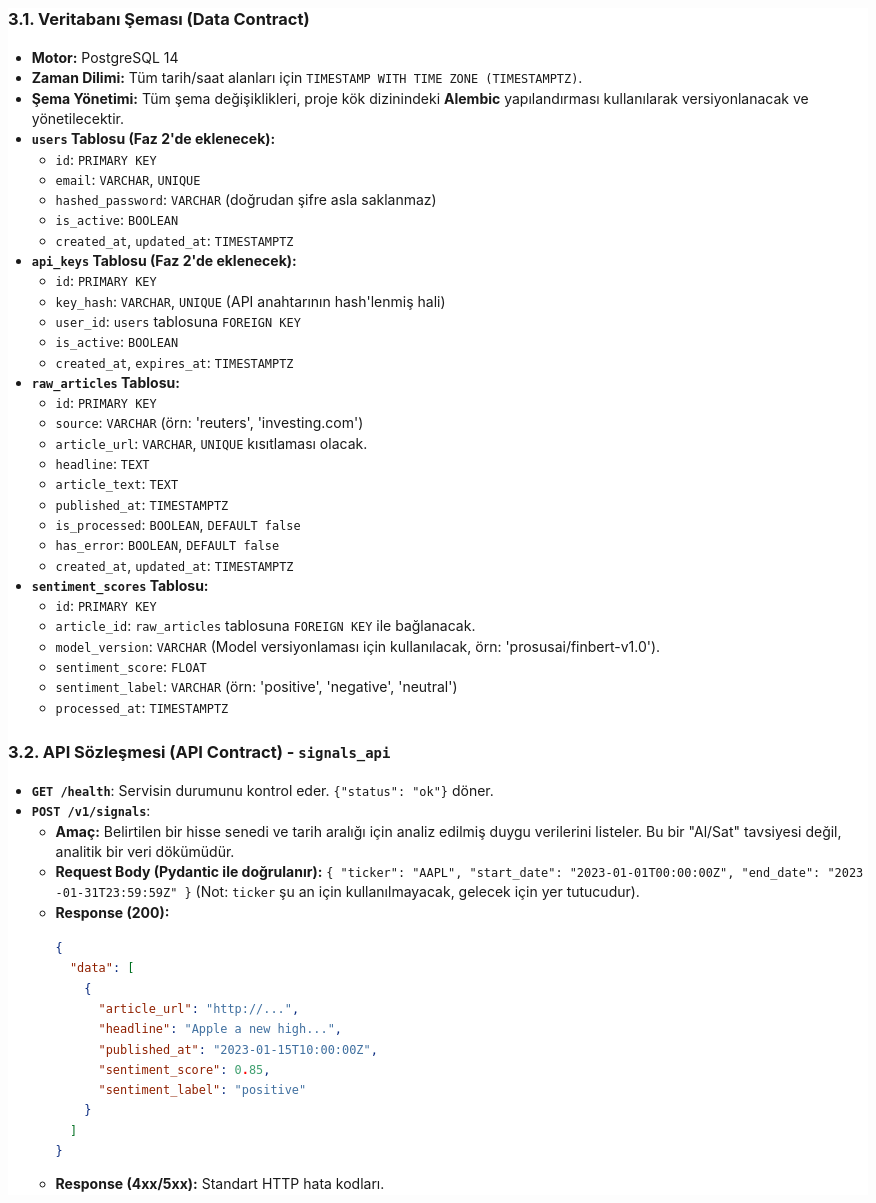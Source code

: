 ### 3.1. Veritabanı Şeması (Data Contract)

*   **Motor:** PostgreSQL 14
*   **Zaman Dilimi:** Tüm tarih/saat alanları için `TIMESTAMP WITH TIME ZONE (TIMESTAMPTZ)`.
*   **Şema Yönetimi:** Tüm şema değişiklikleri, proje kök dizinindeki **Alembic** yapılandırması kullanılarak versiyonlanacak ve yönetilecektir.
*   **`users` Tablosu (Faz 2'de eklenecek):**
    *   `id`: `PRIMARY KEY`
    *   `email`: `VARCHAR`, `UNIQUE`
    *   `hashed_password`: `VARCHAR` (doğrudan şifre asla saklanmaz)
    *   `is_active`: `BOOLEAN`
    *   `created_at`, `updated_at`: `TIMESTAMPTZ`
*   **`api_keys` Tablosu (Faz 2'de eklenecek):**
    *   `id`: `PRIMARY KEY`
    *   `key_hash`: `VARCHAR`, `UNIQUE` (API anahtarının hash'lenmiş hali)
    *   `user_id`: `users` tablosuna `FOREIGN KEY`
    *   `is_active`: `BOOLEAN`
    *   `created_at`, `expires_at`: `TIMESTAMPTZ`
*   **`raw_articles` Tablosu:**
    *   `id`: `PRIMARY KEY`
    *   `source`: `VARCHAR` (örn: 'reuters', 'investing.com')
    *   `article_url`: `VARCHAR`, `UNIQUE` kısıtlaması olacak.
    *   `headline`: `TEXT`
    *   `article_text`: `TEXT`
    *   `published_at`: `TIMESTAMPTZ`
    *   `is_processed`: `BOOLEAN`, `DEFAULT false`
    *   `has_error`: `BOOLEAN`, `DEFAULT false`
    *   `created_at`, `updated_at`: `TIMESTAMPTZ`
*   **`sentiment_scores` Tablosu:**
    *   `id`: `PRIMARY KEY`
    *   `article_id`: `raw_articles` tablosuna `FOREIGN KEY` ile bağlanacak.
    *   `model_version`: `VARCHAR` (Model versiyonlaması için kullanılacak, örn: 'prosusai/finbert-v1.0').
    *   `sentiment_score`: `FLOAT`
    *   `sentiment_label`: `VARCHAR` (örn: 'positive', 'negative', 'neutral')
    *   `processed_at`: `TIMESTAMPTZ`

### 3.2. API Sözleşmesi (API Contract) - `signals_api`

*   **`GET /health`**: Servisin durumunu kontrol eder. `{"status": "ok"}` döner.
*   **`POST /v1/signals`**:
    *   **Amaç:** Belirtilen bir hisse senedi ve tarih aralığı için analiz edilmiş duygu verilerini listeler. Bu bir "Al/Sat" tavsiyesi değil, analitik bir veri dökümüdür.
    *   **Request Body (Pydantic ile doğrulanır):** `{ "ticker": "AAPL", "start_date": "2023-01-01T00:00:00Z", "end_date": "2023-01-31T23:59:59Z" }` (Not: `ticker` şu an için kullanılmayacak, gelecek için yer tutucudur).
    *   **Response (200):** 
        ```json
        {
          "data": [
            {
              "article_url": "http://...",
              "headline": "Apple a new high...",
              "published_at": "2023-01-15T10:00:00Z",
              "sentiment_score": 0.85,
              "sentiment_label": "positive"
            }
          ]
        }
        ```
    *   **Response (4xx/5xx):** Standart HTTP hata kodları.

